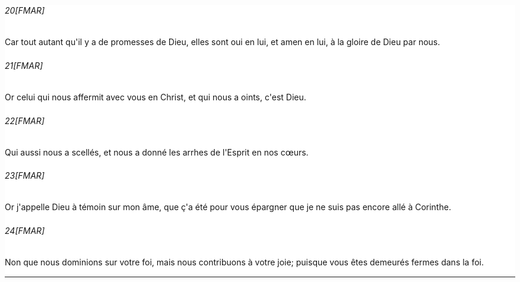 ###### 20[FMAR]
Car tout autant qu'il y a de promesses de Dieu, elles sont oui en lui, et amen en lui, à la gloire de Dieu par nous.
###### 21[FMAR]
Or celui qui nous affermit avec vous en Christ, et qui nous a oints, c'est Dieu.
###### 22[FMAR]
Qui aussi nous a scellés, et nous a donné les arrhes de l'Esprit en nos cœurs.
###### 23[FMAR]
Or j'appelle Dieu à témoin sur mon âme, que ç'a été pour vous épargner que je ne suis pas encore allé à Corinthe.
###### 24[FMAR]
Non que nous dominions sur votre foi, mais nous contribuons à votre joie; puisque vous êtes demeurés fermes dans la foi.

---
